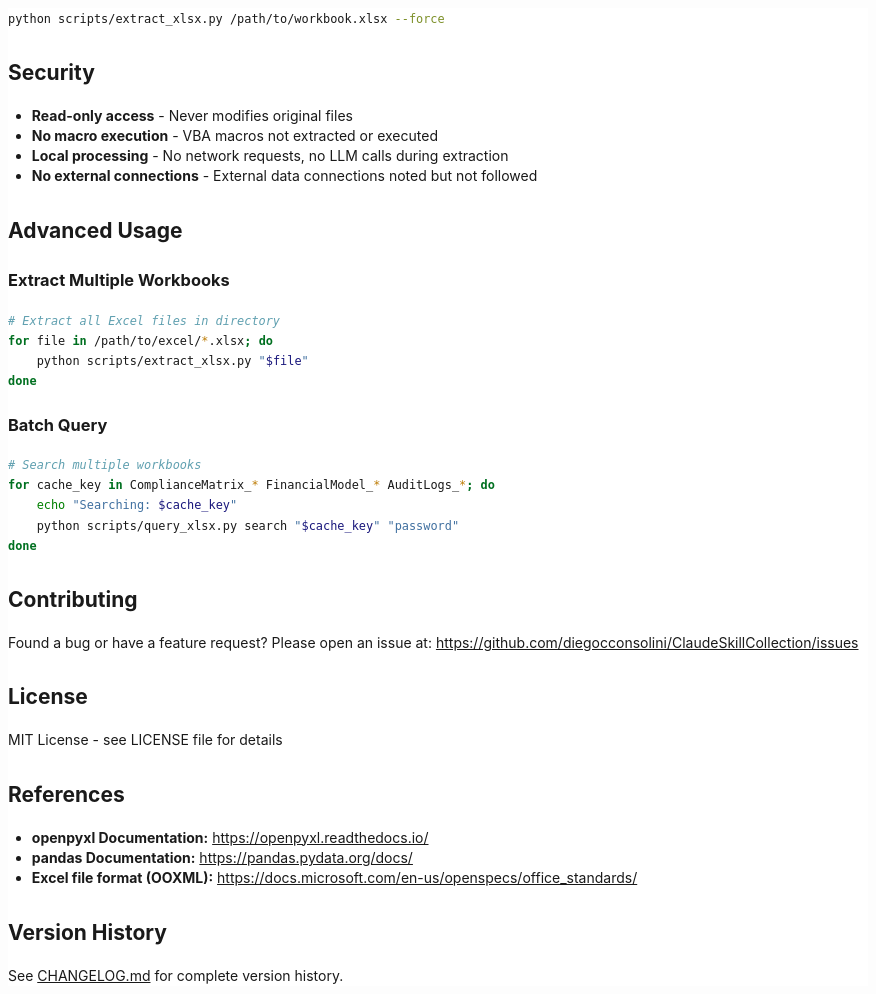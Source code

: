 ```bash
python scripts/extract_xlsx.py /path/to/workbook.xlsx --force
```

## Security

- **Read-only access** - Never modifies original files
- **No macro execution** - VBA macros not extracted or executed
- **Local processing** - No network requests, no LLM calls during extraction
- **No external connections** - External data connections noted but not followed

## Advanced Usage

### Extract Multiple Workbooks

```bash
# Extract all Excel files in directory
for file in /path/to/excel/*.xlsx; do
    python scripts/extract_xlsx.py "$file"
done
```

### Batch Query

```bash
# Search multiple workbooks
for cache_key in ComplianceMatrix_* FinancialModel_* AuditLogs_*; do
    echo "Searching: $cache_key"
    python scripts/query_xlsx.py search "$cache_key" "password"
done
```

## Contributing

Found a bug or have a feature request? Please open an issue at:
https://github.com/diegocconsolini/ClaudeSkillCollection/issues

## License

MIT License - see LICENSE file for details

## References

- **openpyxl Documentation:** https://openpyxl.readthedocs.io/
- **pandas Documentation:** https://pandas.pydata.org/docs/
- **Excel file format (OOXML):** https://docs.microsoft.com/en-us/openspecs/office_standards/

## Version History

See [CHANGELOG.md](./CHANGELOG.md) for complete version history.
